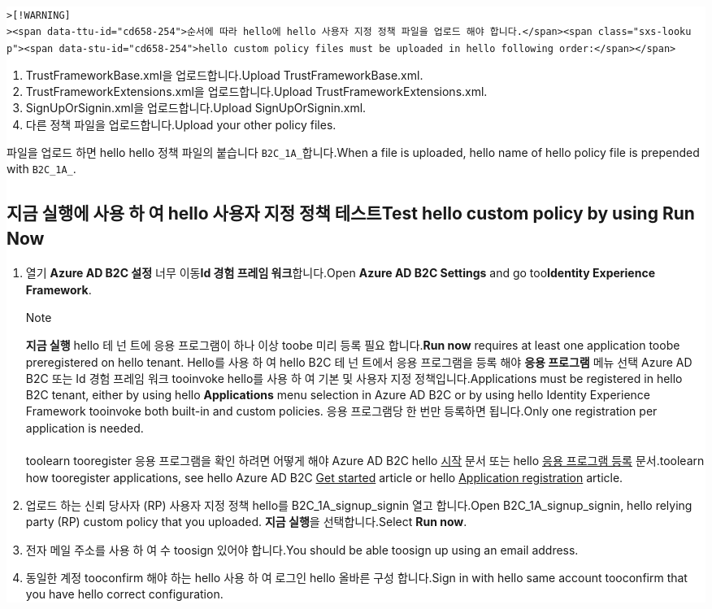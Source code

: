     >[!WARNING]
    ><span data-ttu-id="cd658-254">순서에 따라 hello에 hello 사용자 지정 정책 파일을 업로드 해야 합니다.</span><span class="sxs-lookup"><span data-stu-id="cd658-254">hello custom policy files must be uploaded in hello following order:</span></span>

1. <span data-ttu-id="cd658-255">TrustFrameworkBase.xml을 업로드합니다.</span><span class="sxs-lookup"><span data-stu-id="cd658-255">Upload TrustFrameworkBase.xml.</span></span>
2. <span data-ttu-id="cd658-256">TrustFrameworkExtensions.xml을 업로드합니다.</span><span class="sxs-lookup"><span data-stu-id="cd658-256">Upload TrustFrameworkExtensions.xml.</span></span>
3. <span data-ttu-id="cd658-257">SignUpOrSignin.xml을 업로드합니다.</span><span class="sxs-lookup"><span data-stu-id="cd658-257">Upload SignUpOrSignin.xml.</span></span>
4. <span data-ttu-id="cd658-258">다른 정책 파일을 업로드합니다.</span><span class="sxs-lookup"><span data-stu-id="cd658-258">Upload your other policy files.</span></span>

<span data-ttu-id="cd658-259">파일을 업로드 하면 hello hello 정책 파일의 붙습니다 `B2C_1A_`합니다.</span><span class="sxs-lookup"><span data-stu-id="cd658-259">When a file is uploaded, hello name of hello policy file is prepended with `B2C_1A_`.</span></span>

## <a name="test-hello-custom-policy-by-using-run-now"></a><span data-ttu-id="cd658-260">지금 실행에 사용 하 여 hello 사용자 지정 정책 테스트</span><span class="sxs-lookup"><span data-stu-id="cd658-260">Test hello custom policy by using Run Now</span></span>

1. <span data-ttu-id="cd658-261">열기 **Azure AD B2C 설정** 너무 이동**Id 경험 프레임 워크**합니다.</span><span class="sxs-lookup"><span data-stu-id="cd658-261">Open **Azure AD B2C Settings** and go too**Identity Experience Framework**.</span></span>

   >[!NOTE]
   ><span data-ttu-id="cd658-262">**지금 실행** hello 테 넌 트에 응용 프로그램이 하나 이상 toobe 미리 등록 필요 합니다.</span><span class="sxs-lookup"><span data-stu-id="cd658-262">**Run now** requires at least one application toobe preregistered on hello tenant.</span></span> <span data-ttu-id="cd658-263">Hello를 사용 하 여 hello B2C 테 넌 트에서 응용 프로그램을 등록 해야 **응용 프로그램** 메뉴 선택 Azure AD B2C 또는 Id 경험 프레임 워크 tooinvoke hello를 사용 하 여 기본 및 사용자 지정 정책입니다.</span><span class="sxs-lookup"><span data-stu-id="cd658-263">Applications must be registered in hello B2C tenant, either by using hello **Applications** menu selection in Azure AD B2C or by using hello Identity Experience Framework tooinvoke both built-in and custom policies.</span></span> <span data-ttu-id="cd658-264">응용 프로그램당 한 번만 등록하면 됩니다.</span><span class="sxs-lookup"><span data-stu-id="cd658-264">Only one registration per application is needed.</span></span><br><br>
   <span data-ttu-id="cd658-265">toolearn tooregister 응용 프로그램을 확인 하려면 어떻게 해야 Azure AD B2C hello [시작](active-directory-b2c-get-started.md) 문서 또는 hello [응용 프로그램 등록](active-directory-b2c-app-registration.md) 문서.</span><span class="sxs-lookup"><span data-stu-id="cd658-265">toolearn how tooregister applications, see hello Azure AD B2C [Get started](active-directory-b2c-get-started.md) article or hello [Application registration](active-directory-b2c-app-registration.md) article.</span></span>  

2. <span data-ttu-id="cd658-266">업로드 하는 신뢰 당사자 (RP) 사용자 지정 정책 hello를 B2C_1A_signup_signin 열고 합니다.</span><span class="sxs-lookup"><span data-stu-id="cd658-266">Open B2C_1A_signup_signin, hello relying party (RP) custom policy that you uploaded.</span></span> <span data-ttu-id="cd658-267">**지금 실행**을 선택합니다.</span><span class="sxs-lookup"><span data-stu-id="cd658-267">Select **Run now**.</span></span>

3. <span data-ttu-id="cd658-268">전자 메일 주소를 사용 하 여 수 toosign 있어야 합니다.</span><span class="sxs-lookup"><span data-stu-id="cd658-268">You should be able toosign up using an email address.</span></span>

4. <span data-ttu-id="cd658-269">동일한 계정 tooconfirm 해야 하는 hello 사용 하 여 로그인 hello 올바른 구성 합니다.</span><span class="sxs-lookup"><span data-stu-id="cd658-269">Sign in with hello same account tooconfirm that you have hello correct configuration.</span></span>

